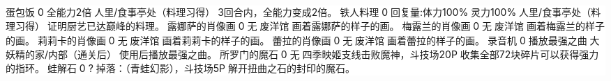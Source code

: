 <tr>
<td>蛋包饭</td>
<td>0</td>
<td>全能力2倍</td>
<td>人里/食事亭处（料理习得）</td>
<td>3回合内，全能力变成2倍。
</td></tr>
<tr>
<td>铁人料理</td>
<td>0</td>
<td>回复量:体力100% 灵力100%</td>
<td>人里/食事亭处（料理习得）</td>
<td>证明厨艺已达巅峰的料理。
</td></tr>
<tr>
<td>露娜萨的肖像画</td>
<td>0</td>
<td>无</td>
<td>废洋馆</td>
<td>画着露娜萨的样子的画。
</td></tr>
<tr>
<td>梅露兰的肖像画</td>
<td>0</td>
<td>无</td>
<td>废洋馆</td>
<td>画着梅露兰的样子的画。
</td></tr>
<tr>
<td>莉莉卡的肖像画</td>
<td>0</td>
<td>无</td>
<td>废洋馆</td>
<td>画着莉莉卡的样子的画。
</td></tr>
<tr>
<td>蕾拉的肖像画</td>
<td>0</td>
<td>无</td>
<td>废洋馆</td>
<td>画着蕾拉的样子的画。
</td></tr>
<tr>
<td>录音机</td>
<td>0</td>
<td>播放最强之曲</td>
<td>大妖精的家/内部（通关后）</td>
<td>使用后播放最强之曲。
</td></tr>
<tr>
<td>所罗门的魔石</td>
<td>0</td>
<td>无</td>
<td>四季映姬支线击败魔神，斗技场20P</td>
<td>收集全部72块碎片可以获得强力的指环。
</td></tr>
<tr>
<td>蛙解石</td>
<td>0</td>
<td>?</td>
<td>掉落：（青蛙幻影），斗技场5P</td>
<td>解开扭曲之石的封印的魔石。
</td></tr>
<tr>